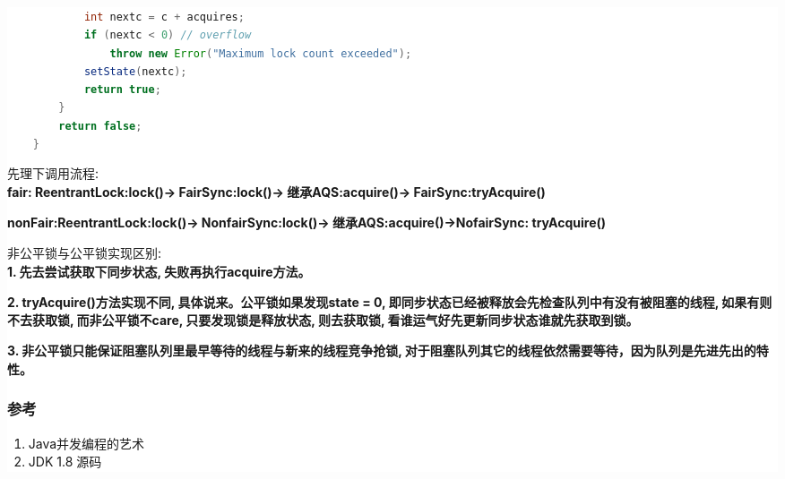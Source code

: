 ``` java
		    int nextc = c + acquires;
		    if (nextc < 0) // overflow
		        throw new Error("Maximum lock count exceeded");
		    setState(nextc);
		    return true;
		}
		return false;
	}

```

先理下调用流程:<br/>
**fair: ReentrantLock:lock()-> FairSync:lock()-> 继承AQS:acquire()-> FairSync:tryAcquire()**<br/>

**nonFair:ReentrantLock:lock()-> NonfairSync:lock()-> 继承AQS:acquire()->NofairSync: tryAcquire()** <br/>

非公平锁与公平锁实现区别: <br/>
**1. 先去尝试获取下同步状态, 失败再执行acquire方法。**

**2. tryAcquire()方法实现不同, 具体说来。公平锁如果发现state = 0, 即同步状态已经被释放会先检查队列中有没有被阻塞的线程, 如果有则不去获取锁, 而非公平锁不care, 只要发现锁是释放状态, 则去获取锁, 看谁运气好先更新同步状态谁就先获取到锁。**

**3.  非公平锁只能保证阻塞队列里最早等待的线程与新来的线程竞争抢锁, 对于阻塞队列其它的线程依然需要等待，因为队列是先进先出的特性。**




### 参考
1. Java并发编程的艺术
2. JDK 1.8 源码